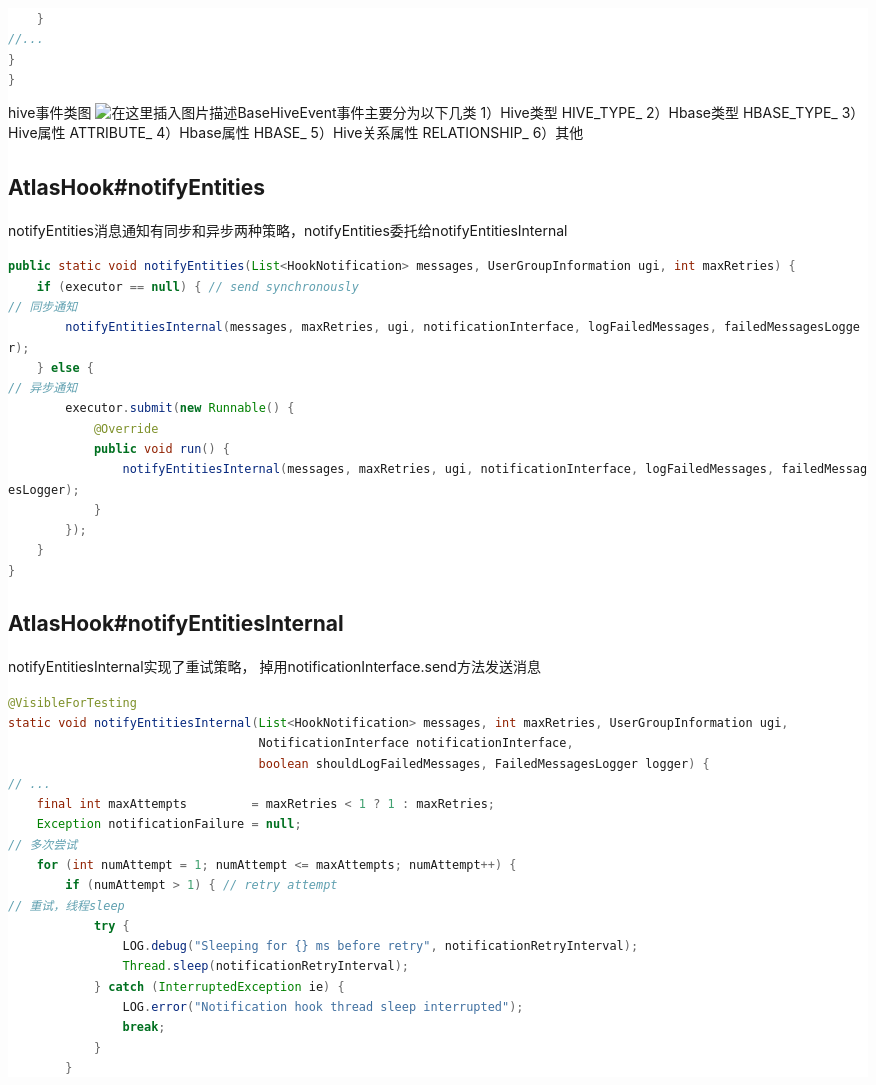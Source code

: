 ```java
    }
//...
}
}
```

hive事件类图
![在这里插入图片描述](https://img-blog.csdnimg.cn/1c626fb46a2a4d4bb9aff2436aefa908.png#pic_center)BaseHiveEvent事件主要分为以下几类
1）Hive类型 HIVE_TYPE_
2）Hbase类型 HBASE_TYPE_
3）Hive属性 ATTRIBUTE_
4）Hbase属性 HBASE_
5）Hive关系属性 RELATIONSHIP_
6）其他

## AtlasHook#notifyEntities

notifyEntities消息通知有同步和异步两种策略，notifyEntities委托给notifyEntitiesInternal

```java
public static void notifyEntities(List<HookNotification> messages, UserGroupInformation ugi, int maxRetries) {
    if (executor == null) { // send synchronously
// 同步通知
        notifyEntitiesInternal(messages, maxRetries, ugi, notificationInterface, logFailedMessages, failedMessagesLogger);
    } else {
// 异步通知
        executor.submit(new Runnable() {
            @Override
            public void run() {
                notifyEntitiesInternal(messages, maxRetries, ugi, notificationInterface, logFailedMessages, failedMessagesLogger);
            }
        });
    }
}
```

## AtlasHook#notifyEntitiesInternal

notifyEntitiesInternal实现了重试策略， 掉用notificationInterface.send方法发送消息

```java
@VisibleForTesting
static void notifyEntitiesInternal(List<HookNotification> messages, int maxRetries, UserGroupInformation ugi,
                                   NotificationInterface notificationInterface,
                                   boolean shouldLogFailedMessages, FailedMessagesLogger logger) {
// ...
    final int maxAttempts         = maxRetries < 1 ? 1 : maxRetries;
    Exception notificationFailure = null;
// 多次尝试
    for (int numAttempt = 1; numAttempt <= maxAttempts; numAttempt++) {
        if (numAttempt > 1) { // retry attempt
// 重试，线程sleep
            try {
                LOG.debug("Sleeping for {} ms before retry", notificationRetryInterval);
                Thread.sleep(notificationRetryInterval);
            } catch (InterruptedException ie) {
                LOG.error("Notification hook thread sleep interrupted");
                break;
            }
        }
```
